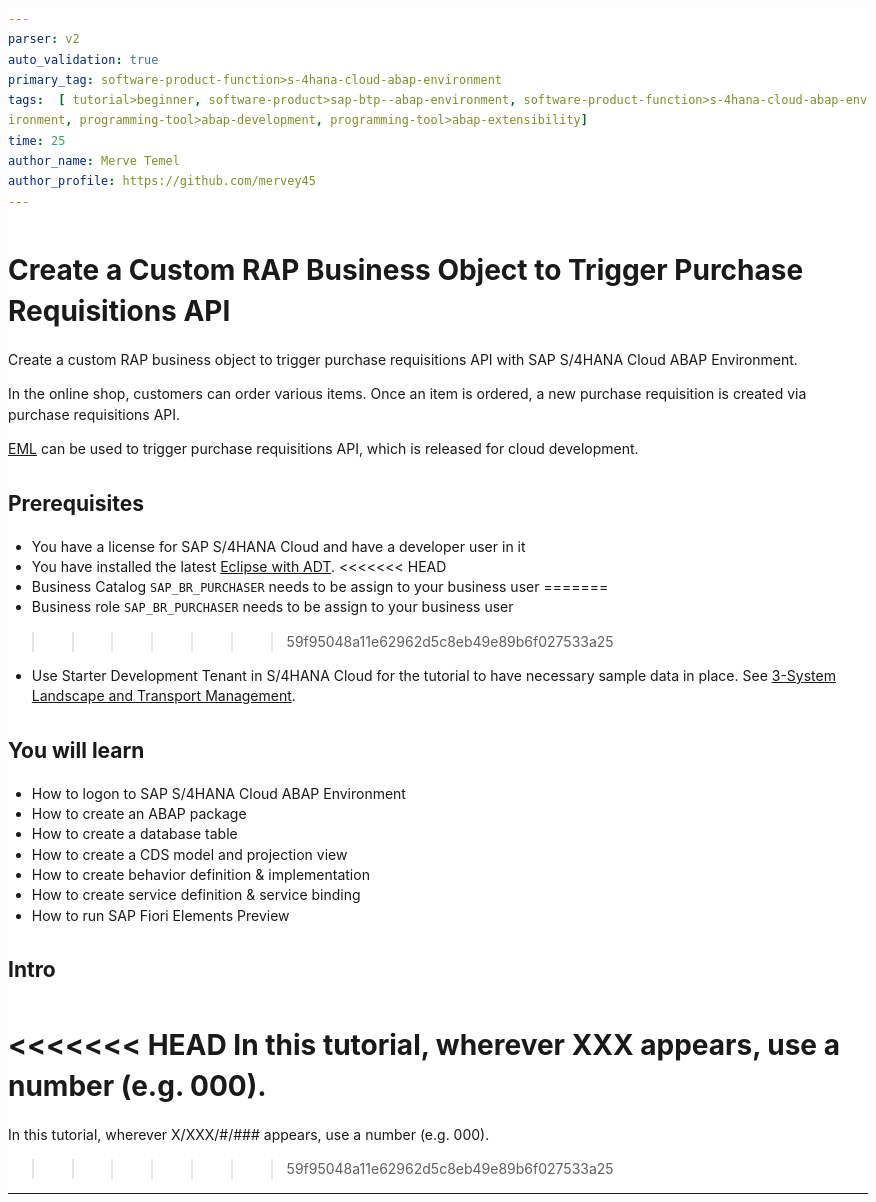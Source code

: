 ```yaml
---
parser: v2
auto_validation: true
primary_tag: software-product-function>s-4hana-cloud-abap-environment
tags:  [ tutorial>beginner, software-product>sap-btp--abap-environment, software-product-function>s-4hana-cloud-abap-environment, programming-tool>abap-development, programming-tool>abap-extensibility]
time: 25
author_name: Merve Temel
author_profile: https://github.com/mervey45
---
```


# Create a Custom RAP Business Object to Trigger Purchase Requisitions API
 Create a custom RAP business object to trigger purchase requisitions API with SAP S/4HANA Cloud ABAP Environment.

In the online shop, customers can order various items. Once an item is ordered, a new purchase requisition is created via purchase requisitions API.

[EML](https://help.sap.com/viewer/923180ddb98240829d935862025004d6/Cloud/en-US/af7782de6b9140e29a24eae607bf4138.html) can be used to trigger purchase requisitions API, which is released for cloud development.


## Prerequisites  
- You have a license for SAP S/4HANA Cloud and have a developer user in it
- You have installed the latest [Eclipse with ADT](abap-install-adt).
<<<<<<< HEAD
- Business Catalog `SAP_BR_PURCHASER` needs to be assign to your business user
=======
- Business role `SAP_BR_PURCHASER` needs to be assign to your business user
>>>>>>> 59f95048a11e62962d5c8eb49e89b6f027533a25
- Use Starter Development Tenant in S/4HANA Cloud for the tutorial to have necessary sample data in place. See [3-System Landscape and Transport Management](https://help.sap.com/docs/SAP_S4HANA_CLOUD/a630d57fc5004c6383e7a81efee7a8bb/e022623ec1fc4d61abb398e411670200.html?state=DRAFT&version=2208.503).

## You will learn  
- How to logon to SAP S/4HANA Cloud ABAP Environment
- How to create an ABAP package
- How to create a database table
- How to create a CDS model and projection view
- How to create behavior definition & implementation
- How to create service definition & service binding
- How to run SAP Fiori Elements Preview

## Intro
<<<<<<< HEAD
In this tutorial, wherever XXX appears, use a number (e.g. 000).
=======
In this tutorial, wherever X/XXX/#/### appears, use a number (e.g. 000).
>>>>>>> 59f95048a11e62962d5c8eb49e89b6f027533a25

---